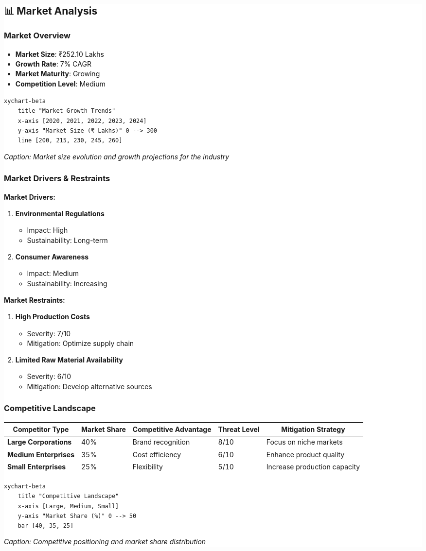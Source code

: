 
## 📊 Market Analysis

### Market Overview
- **Market Size**: ₹252.10 Lakhs
- **Growth Rate**: 7% CAGR
- **Market Maturity**: Growing
- **Competition Level**: Medium

```mermaid
xychart-beta
    title "Market Growth Trends"
    x-axis [2020, 2021, 2022, 2023, 2024]
    y-axis "Market Size (₹ Lakhs)" 0 --> 300
    line [200, 215, 230, 245, 260]
```
*Caption: Market size evolution and growth projections for the industry*

### Market Drivers & Restraints
**Market Drivers:**
1. **Environmental Regulations**
   - Impact: High
   - Sustainability: Long-term

2. **Consumer Awareness**
   - Impact: Medium
   - Sustainability: Increasing

**Market Restraints:**
1. **High Production Costs**
   - Severity: 7/10
   - Mitigation: Optimize supply chain

2. **Limited Raw Material Availability**
   - Severity: 6/10
   - Mitigation: Develop alternative sources

### Competitive Landscape
| Competitor Type | Market Share | Competitive Advantage | Threat Level | Mitigation Strategy |
|-----------------|--------------|---------------------|--------------|-------------------|
| **Large Corporations** | 40% | Brand recognition | 8/10 | Focus on niche markets |
| **Medium Enterprises** | 35% | Cost efficiency | 6/10 | Enhance product quality |
| **Small Enterprises** | 25% | Flexibility | 5/10 | Increase production capacity |

```mermaid
xychart-beta
    title "Competitive Landscape"
    x-axis [Large, Medium, Small]
    y-axis "Market Share (%)" 0 --> 50
    bar [40, 35, 25]
```
*Caption: Competitive positioning and market share distribution*
